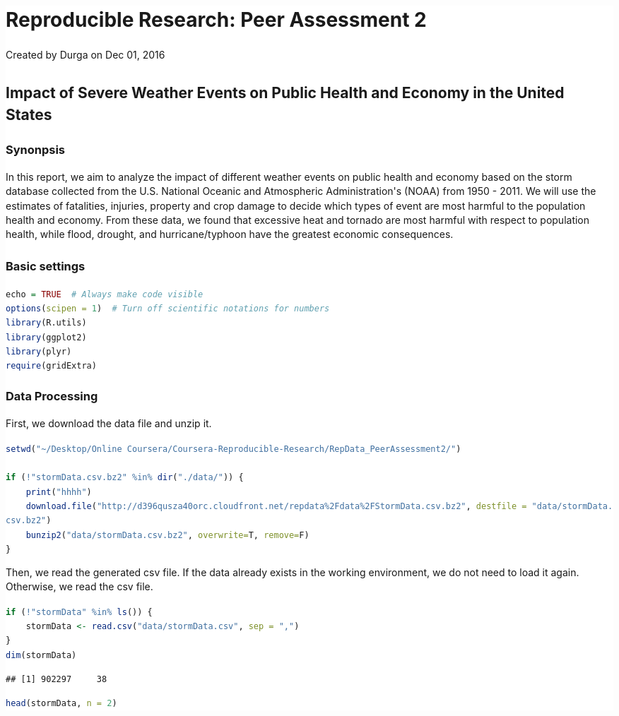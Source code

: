 Reproducible Research: Peer Assessment 2
==========================================
Created by Durga on Dec 01, 2016

## Impact of Severe Weather Events on Public Health and Economy in the United States

### Synonpsis  
In this report, we aim to analyze the impact of different weather events on public health and economy based on the storm database collected from the U.S. National Oceanic and Atmospheric Administration's (NOAA) from 1950 - 2011. We will use the estimates of fatalities, injuries, property and crop damage to decide which types of event are most harmful to the population health and economy. From these data, we found that excessive heat and tornado are most harmful with respect to population health, while flood, drought, and hurricane/typhoon have the greatest economic consequences.

### Basic settings

```r
echo = TRUE  # Always make code visible
options(scipen = 1)  # Turn off scientific notations for numbers
library(R.utils)
library(ggplot2)
library(plyr)
require(gridExtra)
```

### Data Processing
First, we download the data file and unzip it.

```r
setwd("~/Desktop/Online Coursera/Coursera-Reproducible-Research/RepData_PeerAssessment2/")

if (!"stormData.csv.bz2" %in% dir("./data/")) {
    print("hhhh")
    download.file("http://d396qusza40orc.cloudfront.net/repdata%2Fdata%2FStormData.csv.bz2", destfile = "data/stormData.csv.bz2")
    bunzip2("data/stormData.csv.bz2", overwrite=T, remove=F)
}
```
Then, we read the generated csv file. If the data already exists in the working environment, we do not need to load it again. Otherwise, we read the csv file.

```r
if (!"stormData" %in% ls()) {
    stormData <- read.csv("data/stormData.csv", sep = ",")
}
dim(stormData)
```

```
## [1] 902297     38
```

```r
head(stormData, n = 2)
```
